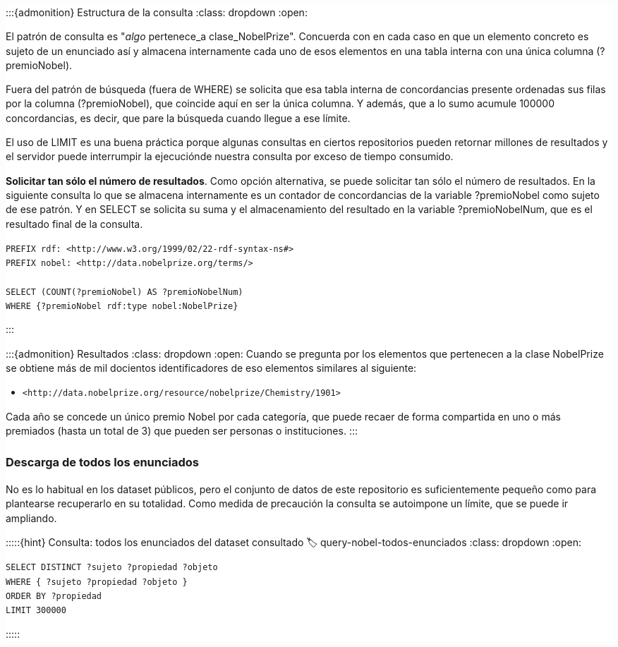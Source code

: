 :::{admonition} Estructura de la consulta
:class: dropdown
:open:

El patrón de consulta es "*algo* pertenece_a clase_NobelPrize". Concuerda con en cada caso en que un elemento concreto es sujeto de un enunciado así y almacena internamente cada uno de esos elementos en una tabla interna con una única columna (?premioNobel). 

Fuera del patrón de búsqueda (fuera de WHERE) se solicita que esa tabla interna de concordancias presente ordenadas sus filas por la columna (?premioNobel), que coincide aquí en ser la única columna. Y además, que a lo sumo acumule 100000 concordancias, es decir, que pare la búsqueda cuando llegue a ese límite.

El uso de LIMIT es una buena práctica porque algunas consultas en ciertos repositorios pueden retornar millones de resultados y el servidor puede interrumpir la ejecuciónde nuestra consulta por exceso de tiempo consumido. 

**Solicitar tan sólo el número de resultados**. Como opción alternativa, se puede solicitar tan sólo el número de resultados. En la siguiente consulta lo que se almacena internamente es un contador de concordancias de la variable ?premioNobel como sujeto de ese patrón. Y en SELECT se solicita su suma y el almacenamiento del resultado en la variable ?premioNobelNum, que es el resultado final de la consulta. 

```SPARQL
PREFIX rdf: <http://www.w3.org/1999/02/22-rdf-syntax-ns#>
PREFIX nobel: <http://data.nobelprize.org/terms/>

SELECT (COUNT(?premioNobel) AS ?premioNobelNum)
WHERE {?premioNobel rdf:type nobel:NobelPrize}
```
:::

:::{admonition} Resultados
:class: dropdown
:open:
Cuando se pregunta por los elementos que pertenecen a la clase NobelPrize se obtiene más de mil docientos identificadores de eso elementos similares al siguiente:

+ `<http://data.nobelprize.org/resource/nobelprize/Chemistry/1901>`

Cada año se concede un único premio Nobel por cada categoría, que puede recaer de forma compartida en uno o más premiados (hasta un total de 3) que pueden ser personas o instituciones.
:::

### Descarga de todos los enunciados
No es lo habitual en los dataset públicos, pero el conjunto de datos de este repositorio es suficientemente pequeño como para plantearse recuperarlo en su totalidad. Como medida de precaución la consulta se autoimpone un límite, que se puede ir ampliando. 

:::::{hint} Consulta: todos los enunciados del dataset consultado
:label: query-nobel-todos-enunciados
:class: dropdown
:open:

```SPARQL
SELECT DISTINCT ?sujeto ?propiedad ?objeto
WHERE { ?sujeto ?propiedad ?objeto }
ORDER BY ?propiedad
LIMIT 300000
```
:::::
